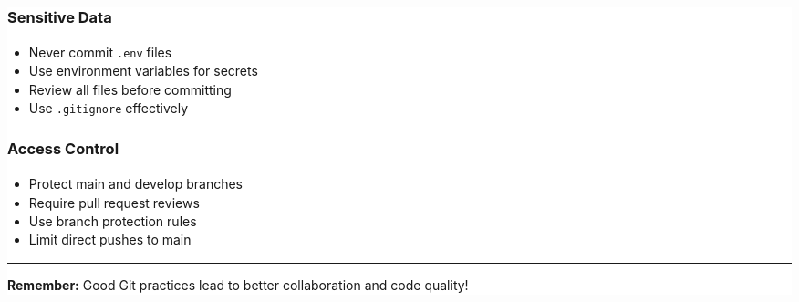 ### Sensitive Data
- Never commit `.env` files
- Use environment variables for secrets
- Review all files before committing
- Use `.gitignore` effectively

### Access Control
- Protect main and develop branches
- Require pull request reviews
- Use branch protection rules
- Limit direct pushes to main

---

**Remember:** Good Git practices lead to better collaboration and code quality!
